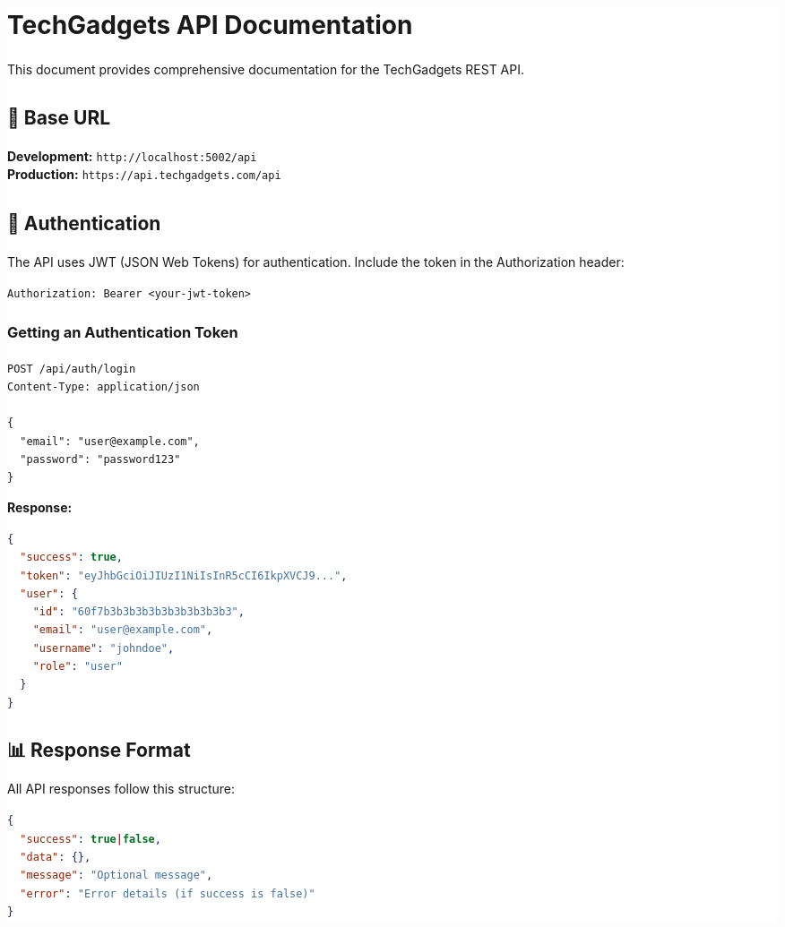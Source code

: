 # TechGadgets API Documentation

This document provides comprehensive documentation for the TechGadgets REST API.

## 🚀 Base URL

**Development:** `http://localhost:5002/api`  
**Production:** `https://api.techgadgets.com/api`

## 🔐 Authentication

The API uses JWT (JSON Web Tokens) for authentication. Include the token in the Authorization header:

```
Authorization: Bearer <your-jwt-token>
```

### Getting an Authentication Token

```http
POST /api/auth/login
Content-Type: application/json

{
  "email": "user@example.com",
  "password": "password123"
}
```

**Response:**

```json
{
  "success": true,
  "token": "eyJhbGciOiJIUzI1NiIsInR5cCI6IkpXVCJ9...",
  "user": {
    "id": "60f7b3b3b3b3b3b3b3b3b3b3",
    "email": "user@example.com",
    "username": "johndoe",
    "role": "user"
  }
}
```

## 📊 Response Format

All API responses follow this structure:

```json
{
  "success": true|false,
  "data": {},
  "message": "Optional message",
  "error": "Error details (if success is false)"
}
```
